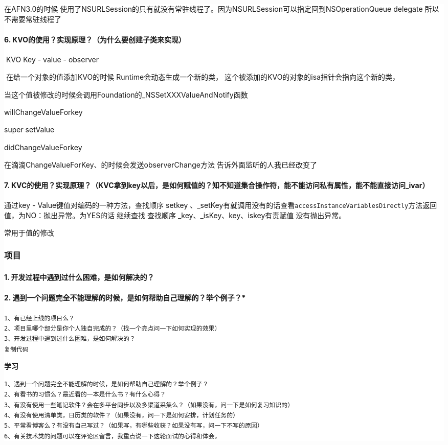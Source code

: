 在AFN3.0的时候 使用了NSURLSession的只有就没有常驻线程了。因为NSURLSession可以指定回到NSOperationQueue delegate 所以不需要常驻线程了

#### 6. KVO的使用？实现原理？（为什么要创建子类来实现）

​	KVO Key - value - observer

​	在给一个对象的值添加KVO的时候  Runtime会动态生成一个新的类， 这个被添加的KVO的对象的isa指针会指向这个新的类，

当这个值被修改的时候会调用Foundation的_NSSetXXXValueAndNotify函数

willChangeValueForkey

super setValue

didChangeValueForkey

在滴滴ChangeValueForKey、的时候会发送observerChange方法 告诉外面监听的人我已经改变了

#### 7. KVC的使用？实现原理？（KVC拿到key以后，是如何赋值的？知不知道集合操作符，能不能访问私有属性，能不能直接访问_ivar）

通过key - Value键值对编码的一种方法，查找顺序 setkey 、_setKey有就调用没有的话查看`accessInstanceVariablesDirectly`方法返回值，为NO：抛出异常。为YES的话 继续查找 查找顺序  _key、_isKey、key、iskey有责赋值 没有抛出异常。

常用于值的修改



### 项目

#### 1. 开发过程中遇到过什么困难，是如何解决的？

#### 2. 遇到一个问题完全不能理解的时候，是如何帮助自己理解的？举个例子？*

```
1、有已经上线的项目么？
2、项目里哪个部分是你个人独自完成的？（找一个亮点问一下如何实现的效果）
3、开发过程中遇到过什么困难，是如何解决的？
复制代码
```

**学习**

```
1、遇到一个问题完全不能理解的时候，是如何帮助自己理解的？举个例子？
2、有看书的习惯么？最近看的一本是什么书？有什么心得？
3、有没有使用一些笔记软件？会在多平台同步以及多渠道采集么？（如果没有，问一下是如何复习知识的）
4、有没有使用清单类，日历类的软件？（如果没有，问一下是如何安排，计划任务的）
5、平常看博客么？有没有自己写过？（如果写，有哪些收获？如果没有写，问一下不写的原因）
6、有关技术类的问题可以在评论区留言，我重点说一下这轮面试的心得和体会。
```